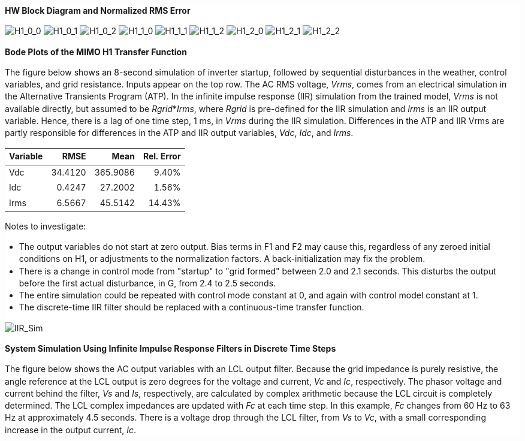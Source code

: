 **HW Block Diagram and Normalized RMS Error**

![H1_0_0](/examples/hwpv/H1_0_0.png)
![H1_0_1](/examples/hwpv/H1_0_1.png)
![H1_0_2](/examples/hwpv/H1_0_2.png)
![H1_1_0](/examples/hwpv/H1_1_0.png)
![H1_1_1](/examples/hwpv/H1_1_1.png)
![H1_1_2](/examples/hwpv/H1_1_2.png)
![H1_2_0](/examples/hwpv/H1_2_0.png)
![H1_2_1](/examples/hwpv/H1_2_1.png)
![H1_2_2](/examples/hwpv/H1_2_2.png)

**Bode Plots of the MIMO H1 Transfer Function**

The figure below shows an 8-second simulation of inverter startup, followed
by sequential disturbances in the weather, control variables, and grid resistance.
Inputs appear on the top row. The AC RMS voltage, _Vrms_, comes from an electrical
simulation in the Alternative Transients Program (ATP). In the infinite impulse
response (IIR) simulation from the trained model, _Vrms_ is not available directly,
but assumed to be _Rgrid_*_Irms_, where _Rgrid_ is pre-defined for the IIR simulation
and _Irms_ is an IIR output variable. Hence, there is a lag of one time step, 1 ms,
in _Vrms_ during the IIR simulation. Differences in the ATP and IIR Vrms are partly
responsible for differences in the ATP and IIR output variables, _Vdc_, _Idc_, and _Irms_.

| Variable | RMSE  |  Mean  |  Rel. Error |
|:---      |   ---:|    ---:|         ---:|
|Vdc  | 34.4120 | 365.9086 | 9.40%| 
|Idc  | 0.4247  | 27.2002  | 1.56%| 
|Irms | 6.5667  | 45.5142  | 14.43%|
 
Notes to investigate:

- The output variables do not start at zero output. Bias terms in F1 and F2 may cause this, regardless of any zeroed initial conditions on H1, or adjustments to the normalization factors. A back-initialization may fix the problem.
- There is a change in control mode from "startup" to "grid formed" between 2.0 and 2.1 seconds. This disturbs the output before the first actual disturbance, in G, from 2.4 to 2.5 seconds.
- The entire simulation could be repeated with control mode constant at 0, and again with control model constant at 1.
- The discrete-time IIR filter should be replaced with a continuous-time transfer function.

![IIR_Sim](/examples/hwpv/IIR_Filter_Simulation.png)

**System Simulation Using Infinite Impulse Response Filters in Discrete Time Steps**

The figure below shows the AC output variables with an LCL output filter. Because the
grid impedance is purely resistive, the angle reference at the LCL output is zero
degrees for the voltage and current, _Vc_ and _Ic_, respectively. The phasor voltage
and current behind the filter, _Vs_ and _Is_, respectively, are calculated by complex
arithmetic because the LCL circuit is completely determined. The LCL complex impedances
are updated with _Fc_ at each time step. In this example, _Fc_ changes from 60 Hz to 63 Hz
at approximately 4.5 seconds. There is a voltage drop through the LCL filter, from _Vs_ to
_Vc_, with a small corresponding increase in the output current, _Ic_.

